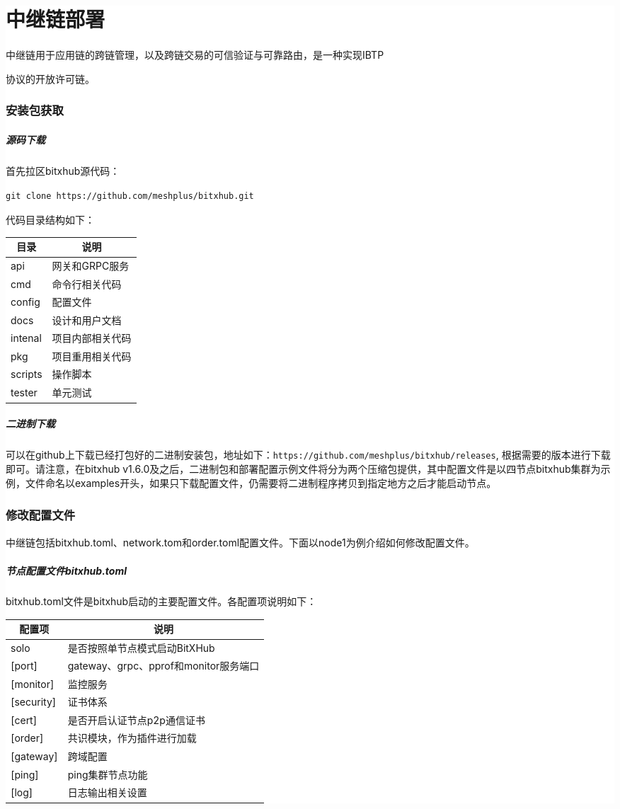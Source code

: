 # 中继链部署

中继链用于应用链的跨链管理，以及跨链交易的可信验证与可靠路由，是一种实现IBTP

协议的开放许可链。

### 安装包获取

##### 源码下载

首先拉区bitxhub源代码：

```shell
git clone https://github.com/meshplus/bitxhub.git
```

代码目录结构如下：

| 目录      | 说明        |
| ------- | --------- |
| api     | 网关和GRPC服务 |
| cmd     | 命令行相关代码   |
| config  | 配置文件      |
| docs    | 设计和用户文档   |
| intenal | 项目内部相关代码  |
| pkg     | 项目重用相关代码  |
| scripts | 操作脚本      |
| tester  | 单元测试      |

##### 二进制下载

可以在github上下载已经打包好的二进制安装包，地址如下：`https://github.com/meshplus/bitxhub/releases`, 根据需要的版本进行下载即可。请注意，在bitxhub v1.6.0及之后，二进制包和部署配置示例文件将分为两个压缩包提供，其中配置文件是以四节点bitxhub集群为示例，文件命名以examples开头，如果只下载配置文件，仍需要将二进制程序拷贝到指定地方之后才能启动节点。

### 修改配置文件

中继链包括bitxhub.toml、network.tom和order.toml配置文件。下面以node1为例介绍如何修改配置文件。

##### 节点配置文件bitxhub.toml

bitxhub.toml文件是bitxhub启动的主要配置文件。各配置项说明如下：

| 配置项     | 说明                                  |
| ---------- | ------------------------------------- |
| solo       | 是否按照单节点模式启动BitXHub         |
| [port]     | gateway、grpc、pprof和monitor服务端口 |
| [monitor]  | 监控服务                              |
| [security] | 证书体系                              |
| [cert]     | 是否开启认证节点p2p通信证书           |
| [order]    | 共识模块，作为插件进行加载            |
| [gateway]  | 跨域配置                              |
| [ping]     | ping集群节点功能                      |
| [log]      | 日志输出相关设置                      |
